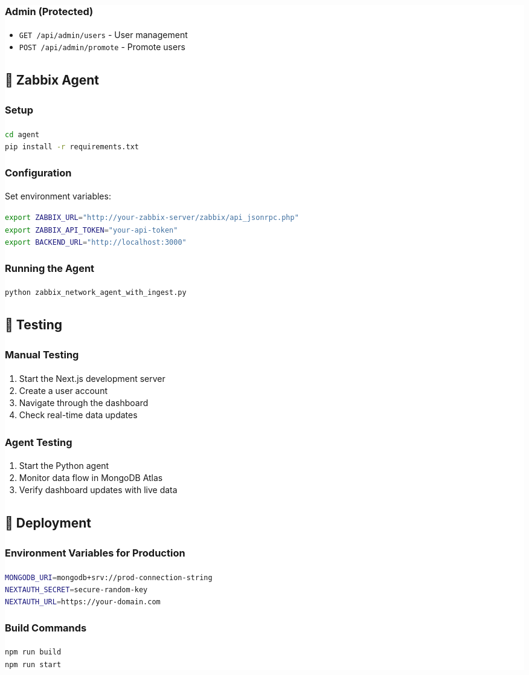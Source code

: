 ### Admin (Protected)
- `GET /api/admin/users` - User management
- `POST /api/admin/promote` - Promote users

## 🤖 Zabbix Agent

### Setup
```bash
cd agent
pip install -r requirements.txt
```

### Configuration
Set environment variables:
```bash
export ZABBIX_URL="http://your-zabbix-server/zabbix/api_jsonrpc.php"
export ZABBIX_API_TOKEN="your-api-token"
export BACKEND_URL="http://localhost:3000"
```

### Running the Agent
```bash
python zabbix_network_agent_with_ingest.py
```

## 🧪 Testing

### Manual Testing
1. Start the Next.js development server
2. Create a user account
3. Navigate through the dashboard
4. Check real-time data updates

### Agent Testing
1. Start the Python agent
2. Monitor data flow in MongoDB Atlas
3. Verify dashboard updates with live data

## 🚀 Deployment

### Environment Variables for Production
```bash
MONGODB_URI=mongodb+srv://prod-connection-string
NEXTAUTH_SECRET=secure-random-key
NEXTAUTH_URL=https://your-domain.com
```

### Build Commands
```bash
npm run build
npm run start
```
